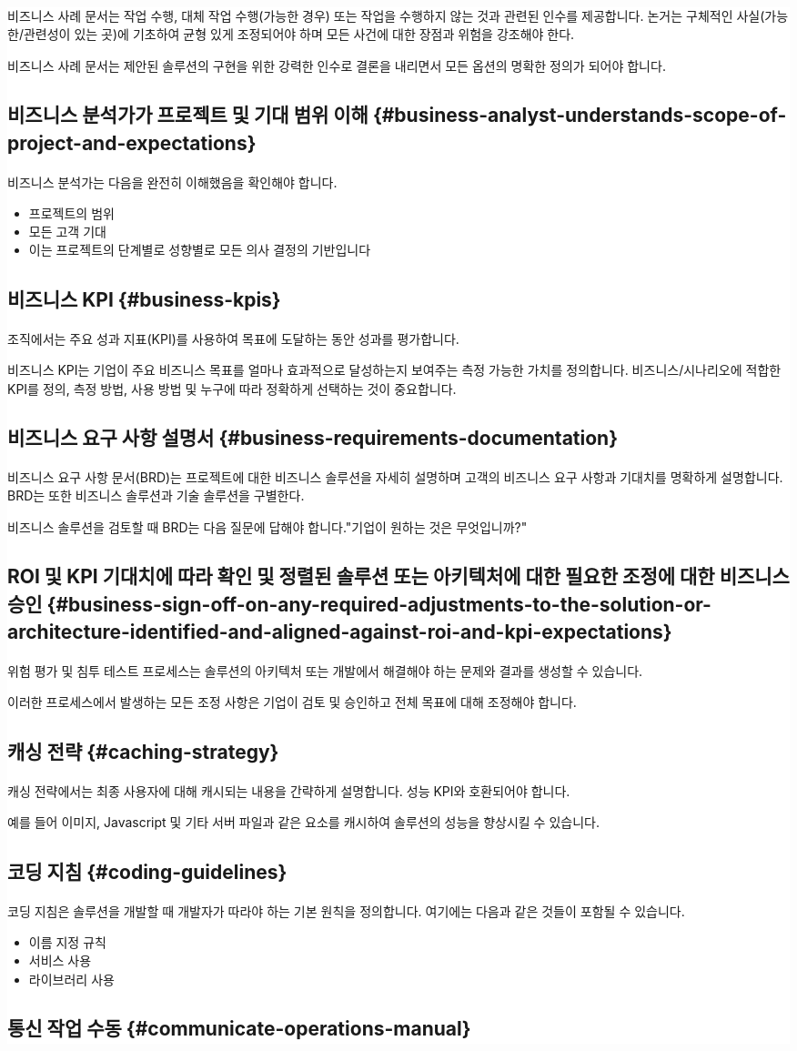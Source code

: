비즈니스 사례 문서는 작업 수행, 대체 작업 수행(가능한 경우) 또는 작업을 수행하지 않는 것과 관련된 인수를 제공합니다. 논거는 구체적인 사실(가능한/관련성이 있는 곳)에 기초하여 균형 있게 조정되어야 하며 모든 사건에 대한 장점과 위험을 강조해야 한다.

비즈니스 사례 문서는 제안된 솔루션의 구현을 위한 강력한 인수로 결론을 내리면서 모든 옵션의 명확한 정의가 되어야 합니다.

## 비즈니스 분석가가 프로젝트 및 기대 범위 이해 {#business-analyst-understands-scope-of-project-and-expectations}

비즈니스 분석가는 다음을 완전히 이해했음을 확인해야 합니다.

* 프로젝트의 범위
* 모든 고객 기대
* 이는 프로젝트의 단계별로 성향별로 모든 의사 결정의 기반입니다

## 비즈니스 KPI {#business-kpis}

조직에서는 주요 성과 지표(KPI)를 사용하여 목표에 도달하는 동안 성과를 평가합니다.

비즈니스 KPI는 기업이 주요 비즈니스 목표를 얼마나 효과적으로 달성하는지 보여주는 측정 가능한 가치를 정의합니다. 비즈니스/시나리오에 적합한 KPI를 정의, 측정 방법, 사용 방법 및 누구에 따라 정확하게 선택하는 것이 중요합니다.

## 비즈니스 요구 사항 설명서 {#business-requirements-documentation}

비즈니스 요구 사항 문서(BRD)는 프로젝트에 대한 비즈니스 솔루션을 자세히 설명하며 고객의 비즈니스 요구 사항과 기대치를 명확하게 설명합니다. BRD는 또한 비즈니스 솔루션과 기술 솔루션을 구별한다.

비즈니스 솔루션을 검토할 때 BRD는 다음 질문에 답해야 합니다.&quot;기업이 원하는 것은 무엇입니까?&quot;

## ROI 및 KPI 기대치에 따라 확인 및 정렬된 솔루션 또는 아키텍처에 대한 필요한 조정에 대한 비즈니스 승인 {#business-sign-off-on-any-required-adjustments-to-the-solution-or-architecture-identified-and-aligned-against-roi-and-kpi-expectations}

위험 평가 및 침투 테스트 프로세스는 솔루션의 아키텍처 또는 개발에서 해결해야 하는 문제와 결과를 생성할 수 있습니다.

이러한 프로세스에서 발생하는 모든 조정 사항은 기업이 검토 및 승인하고 전체 목표에 대해 조정해야 합니다.

## 캐싱 전략 {#caching-strategy}

캐싱 전략에서는 최종 사용자에 대해 캐시되는 내용을 간략하게 설명합니다. 성능 KPI와 호환되어야 합니다.

예를 들어 이미지, Javascript 및 기타 서버 파일과 같은 요소를 캐시하여 솔루션의 성능을 향상시킬 수 있습니다.

## 코딩 지침 {#coding-guidelines}

코딩 지침은 솔루션을 개발할 때 개발자가 따라야 하는 기본 원칙을 정의합니다. 여기에는 다음과 같은 것들이 포함될 수 있습니다.

* 이름 지정 규칙
* 서비스 사용
* 라이브러리 사용

## 통신 작업 수동 {#communicate-operations-manual}
